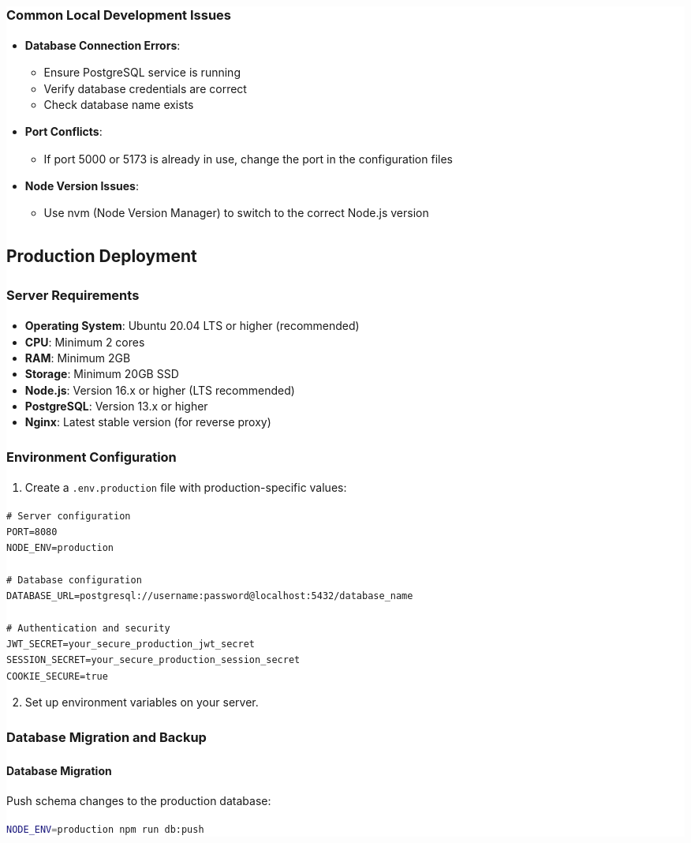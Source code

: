 ### Common Local Development Issues

- **Database Connection Errors**: 
  - Ensure PostgreSQL service is running
  - Verify database credentials are correct
  - Check database name exists

- **Port Conflicts**: 
  - If port 5000 or 5173 is already in use, change the port in the configuration files

- **Node Version Issues**: 
  - Use nvm (Node Version Manager) to switch to the correct Node.js version

## Production Deployment

### Server Requirements

- **Operating System**: Ubuntu 20.04 LTS or higher (recommended)
- **CPU**: Minimum 2 cores
- **RAM**: Minimum 2GB
- **Storage**: Minimum 20GB SSD
- **Node.js**: Version 16.x or higher (LTS recommended)
- **PostgreSQL**: Version 13.x or higher
- **Nginx**: Latest stable version (for reverse proxy)

### Environment Configuration

1. Create a `.env.production` file with production-specific values:

```
# Server configuration
PORT=8080
NODE_ENV=production

# Database configuration
DATABASE_URL=postgresql://username:password@localhost:5432/database_name

# Authentication and security
JWT_SECRET=your_secure_production_jwt_secret
SESSION_SECRET=your_secure_production_session_secret
COOKIE_SECURE=true
```

2. Set up environment variables on your server.

### Database Migration and Backup

#### Database Migration

Push schema changes to the production database:

```bash
NODE_ENV=production npm run db:push
```
